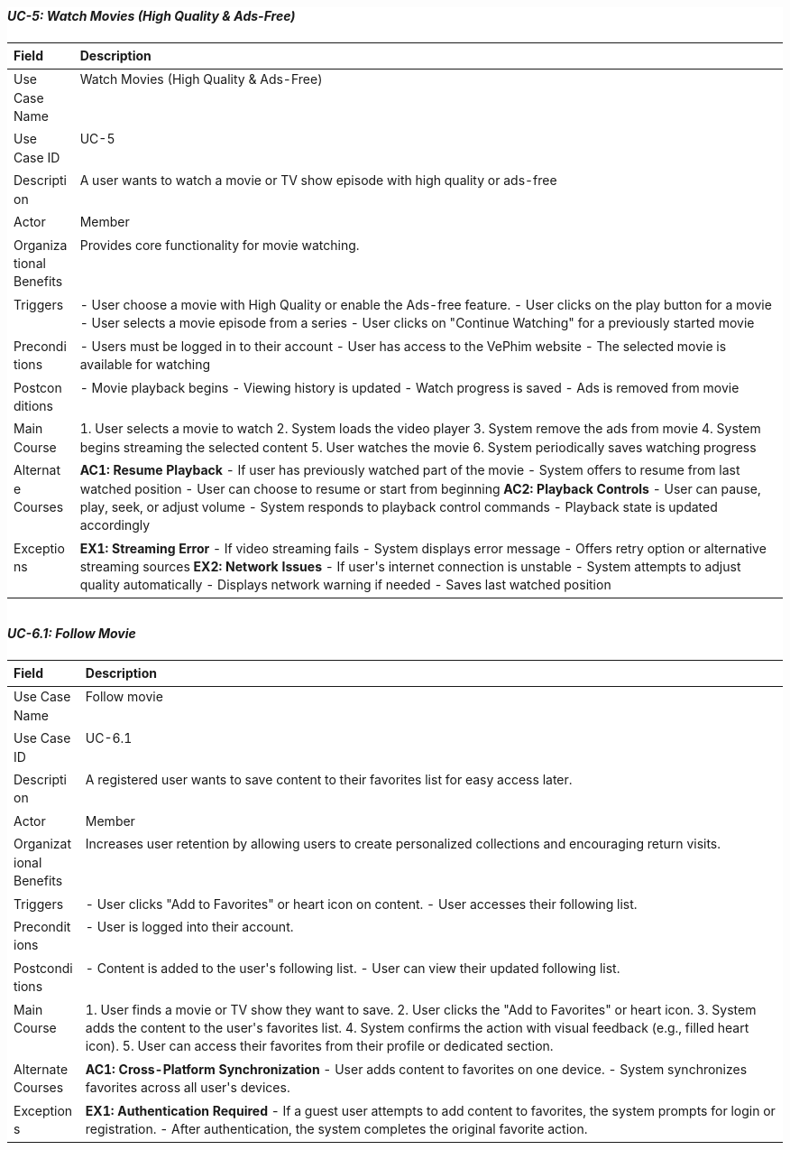 ## 

## 

## 

## 

#### *UC-5: Watch Movies (High Quality & Ads-Free)*

| Field | Description |
| :---- | :---- |
| Use Case Name | Watch Movies (High Quality & Ads-Free) |
| Use Case ID | UC-5 |
| Description | A user wants to watch a movie or TV show episode with high quality or ads-free |
| Actor | Member |
| Organizational Benefits | Provides core functionality for movie watching. |
| Triggers | \- User choose a movie with High Quality or enable the Ads-free feature. \- User clicks on the play button for a movie \- User selects a movie episode from a series \- User clicks on "Continue Watching" for a previously started movie |
| Preconditions | \- Users must be logged in to their account \- User has access to the VePhim website \- The selected movie is available for watching |
| Postconditions | \- Movie playback begins \- Viewing history is updated \- Watch progress is saved \- Ads is removed from movie |
| Main Course | 1\. User selects a movie to watch 2\. System loads the video player 3\. System remove the ads from movie 4\. System begins streaming the selected content 5\. User watches the movie 6\. System periodically saves watching progress |
| Alternate Courses | **AC1: Resume Playback** \- If user has previously watched part of the movie \- System offers to resume from last watched position \- User can choose to resume or start from beginning  **AC2: Playback Controls** \- User can pause, play, seek, or adjust volume \- System responds to playback control commands \- Playback state is updated accordingly  |
| Exceptions | **EX1: Streaming Error** \- If video streaming fails \- System displays error message \- Offers retry option or alternative streaming sources  **EX2: Network Issues** \- If user's internet connection is unstable \- System attempts to adjust quality automatically \- Displays network warning if needed \- Saves last watched position |

## 

## 

## 

#### *UC-6.1: Follow Movie*

| Field | Description |
| :---- | :---- |
| Use Case Name | Follow movie |
| Use Case ID | UC-6.1 |
| Description | A registered user wants to save content to their favorites list for easy access later. |
| Actor | Member |
| Organizational Benefits | Increases user retention by allowing users to create personalized collections and encouraging return visits. |
| Triggers | \- User clicks "Add to Favorites" or heart icon on content. \- User accesses their following list. |
| Preconditions | \- User is logged into their account. |
| Postconditions | \- Content is added to the user's following list. \- User can view their updated following list. |
| Main Course | 1\. User finds a movie or TV show they want to save. 2\. User clicks the "Add to Favorites" or heart icon. 3\. System adds the content to the user's favorites list. 4\. System confirms the action with visual feedback (e.g., filled heart icon). 5\. User can access their favorites from their profile or dedicated section. |
| Alternate Courses | **AC1: Cross-Platform Synchronization** \- User adds content to favorites on one device. \- System synchronizes favorites across all user's devices. |
| Exceptions | **EX1: Authentication Required** \- If a guest user attempts to add content to favorites, the system prompts for login or registration. \- After authentication, the system completes the original favorite action.  |
